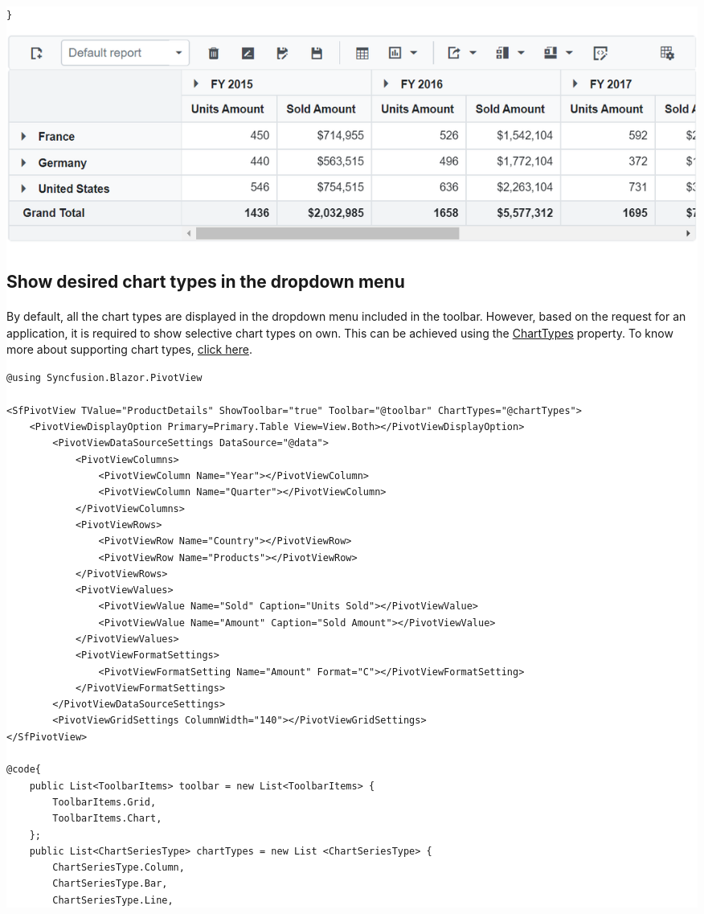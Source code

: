 ```cshtml
}

```

![Blazor PivotTable with Toolbar](images/blazor-pivottable-with-toolbar.png)

## Show desired chart types in the dropdown menu

By default, all the chart types are displayed in the dropdown menu included in the toolbar. However, based on the request for an application, it is required to show selective chart types on own. This can be achieved using the [ChartTypes](https://help.syncfusion.com/cr/blazor/Syncfusion.Blazor.PivotView.SfPivotView-1.html#Syncfusion_Blazor_PivotView_SfPivotView_1_ChartTypes) property. To know more about supporting chart types, [click here](https://blazor.syncfusion.com/documentation/pivot-table/pivot-chart#chart-types).

```cshtml
@using Syncfusion.Blazor.PivotView

<SfPivotView TValue="ProductDetails" ShowToolbar="true" Toolbar="@toolbar" ChartTypes="@chartTypes">
    <PivotViewDisplayOption Primary=Primary.Table View=View.Both></PivotViewDisplayOption>
        <PivotViewDataSourceSettings DataSource="@data">
            <PivotViewColumns>
                <PivotViewColumn Name="Year"></PivotViewColumn>
                <PivotViewColumn Name="Quarter"></PivotViewColumn>
            </PivotViewColumns>
            <PivotViewRows>
                <PivotViewRow Name="Country"></PivotViewRow>
                <PivotViewRow Name="Products"></PivotViewRow>
            </PivotViewRows>
            <PivotViewValues>
                <PivotViewValue Name="Sold" Caption="Units Sold"></PivotViewValue>
                <PivotViewValue Name="Amount" Caption="Sold Amount"></PivotViewValue>
            </PivotViewValues>
            <PivotViewFormatSettings>
                <PivotViewFormatSetting Name="Amount" Format="C"></PivotViewFormatSetting>
            </PivotViewFormatSettings>
        </PivotViewDataSourceSettings>
        <PivotViewGridSettings ColumnWidth="140"></PivotViewGridSettings>
</SfPivotView>

@code{
    public List<ToolbarItems> toolbar = new List<ToolbarItems> {
        ToolbarItems.Grid,
        ToolbarItems.Chart,
    };
    public List<ChartSeriesType> chartTypes = new List <ChartSeriesType> {
        ChartSeriesType.Column,
        ChartSeriesType.Bar,
        ChartSeriesType.Line,
```